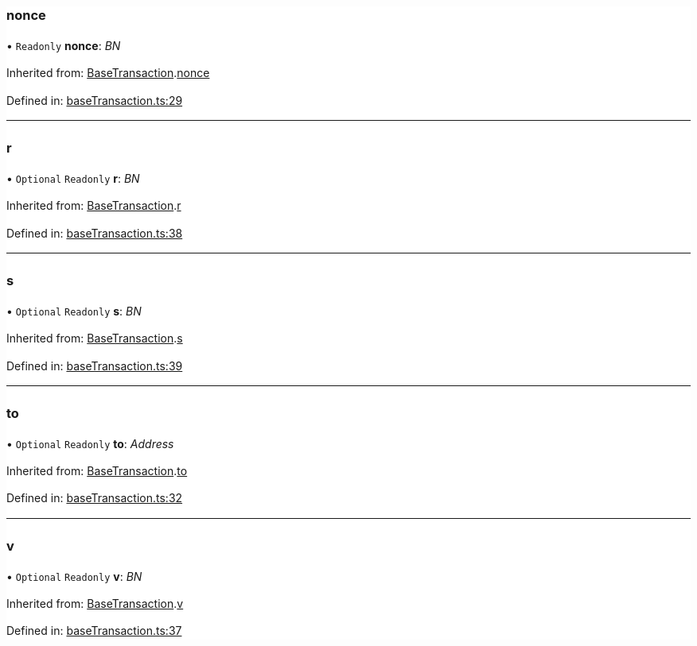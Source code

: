### nonce

• `Readonly` **nonce**: *BN*

Inherited from: [BaseTransaction](basetransaction.basetransaction-1.md).[nonce](basetransaction.basetransaction-1.md#nonce)

Defined in: [baseTransaction.ts:29](https://github.com/ethereumjs/ethereumjs-monorepo/blob/master/packages/tx/src/baseTransaction.ts#L29)

___

### r

• `Optional` `Readonly` **r**: *BN*

Inherited from: [BaseTransaction](basetransaction.basetransaction-1.md).[r](basetransaction.basetransaction-1.md#r)

Defined in: [baseTransaction.ts:38](https://github.com/ethereumjs/ethereumjs-monorepo/blob/master/packages/tx/src/baseTransaction.ts#L38)

___

### s

• `Optional` `Readonly` **s**: *BN*

Inherited from: [BaseTransaction](basetransaction.basetransaction-1.md).[s](basetransaction.basetransaction-1.md#s)

Defined in: [baseTransaction.ts:39](https://github.com/ethereumjs/ethereumjs-monorepo/blob/master/packages/tx/src/baseTransaction.ts#L39)

___

### to

• `Optional` `Readonly` **to**: *Address*

Inherited from: [BaseTransaction](basetransaction.basetransaction-1.md).[to](basetransaction.basetransaction-1.md#to)

Defined in: [baseTransaction.ts:32](https://github.com/ethereumjs/ethereumjs-monorepo/blob/master/packages/tx/src/baseTransaction.ts#L32)

___

### v

• `Optional` `Readonly` **v**: *BN*

Inherited from: [BaseTransaction](basetransaction.basetransaction-1.md).[v](basetransaction.basetransaction-1.md#v)

Defined in: [baseTransaction.ts:37](https://github.com/ethereumjs/ethereumjs-monorepo/blob/master/packages/tx/src/baseTransaction.ts#L37)

